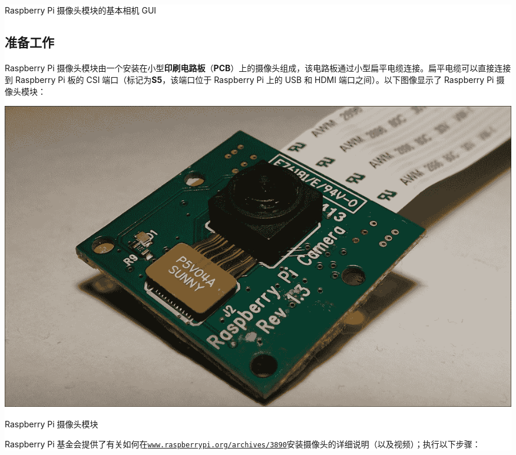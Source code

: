 Raspberry Pi 摄像头模块的基本相机 GUI

## 准备工作

Raspberry Pi 摄像头模块由一个安装在小型**印刷电路板**（**PCB**）上的摄像头组成，该电路板通过小型扁平电缆连接。扁平电缆可以直接连接到 Raspberry Pi 板的 CSI 端口（标记为**S5**，该端口位于 Raspberry Pi 上的 USB 和 HDMI 端口之间）。以下图像显示了 Raspberry Pi 摄像头模块：

![准备工作](img/6623OT_08_002.jpg)

Raspberry Pi 摄像头模块

Raspberry Pi 基金会提供了有关如何在[`www.raspberrypi.org/archives/3890`](http://www.raspberrypi.org/archives/3890)安装摄像头的详细说明（以及视频）；执行以下步骤：
